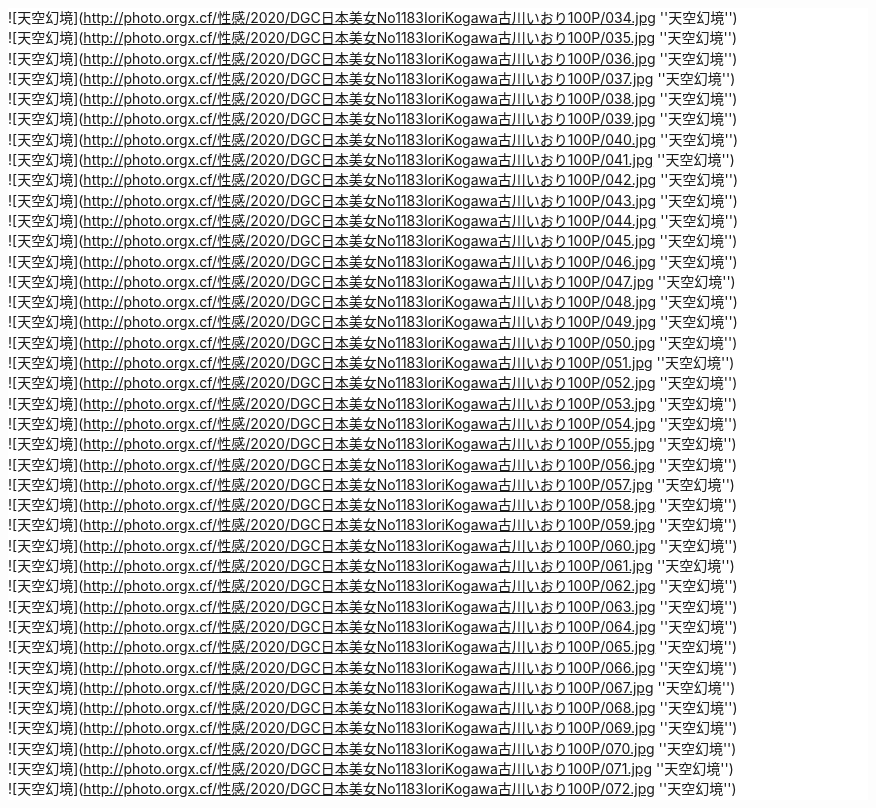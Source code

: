 ![天空幻境](http://photo.orgx.cf/性感/2020/DGC日本美女No1183IoriKogawa古川いおり100P/034.jpg ''天空幻境'') <br>
![天空幻境](http://photo.orgx.cf/性感/2020/DGC日本美女No1183IoriKogawa古川いおり100P/035.jpg ''天空幻境'') <br>
![天空幻境](http://photo.orgx.cf/性感/2020/DGC日本美女No1183IoriKogawa古川いおり100P/036.jpg ''天空幻境'') <br>
![天空幻境](http://photo.orgx.cf/性感/2020/DGC日本美女No1183IoriKogawa古川いおり100P/037.jpg ''天空幻境'') <br>
![天空幻境](http://photo.orgx.cf/性感/2020/DGC日本美女No1183IoriKogawa古川いおり100P/038.jpg ''天空幻境'') <br>
![天空幻境](http://photo.orgx.cf/性感/2020/DGC日本美女No1183IoriKogawa古川いおり100P/039.jpg ''天空幻境'') <br>
![天空幻境](http://photo.orgx.cf/性感/2020/DGC日本美女No1183IoriKogawa古川いおり100P/040.jpg ''天空幻境'') <br>
![天空幻境](http://photo.orgx.cf/性感/2020/DGC日本美女No1183IoriKogawa古川いおり100P/041.jpg ''天空幻境'') <br>
![天空幻境](http://photo.orgx.cf/性感/2020/DGC日本美女No1183IoriKogawa古川いおり100P/042.jpg ''天空幻境'') <br>
![天空幻境](http://photo.orgx.cf/性感/2020/DGC日本美女No1183IoriKogawa古川いおり100P/043.jpg ''天空幻境'') <br>
![天空幻境](http://photo.orgx.cf/性感/2020/DGC日本美女No1183IoriKogawa古川いおり100P/044.jpg ''天空幻境'') <br>
![天空幻境](http://photo.orgx.cf/性感/2020/DGC日本美女No1183IoriKogawa古川いおり100P/045.jpg ''天空幻境'') <br>
![天空幻境](http://photo.orgx.cf/性感/2020/DGC日本美女No1183IoriKogawa古川いおり100P/046.jpg ''天空幻境'') <br>
![天空幻境](http://photo.orgx.cf/性感/2020/DGC日本美女No1183IoriKogawa古川いおり100P/047.jpg ''天空幻境'') <br>
![天空幻境](http://photo.orgx.cf/性感/2020/DGC日本美女No1183IoriKogawa古川いおり100P/048.jpg ''天空幻境'') <br>
![天空幻境](http://photo.orgx.cf/性感/2020/DGC日本美女No1183IoriKogawa古川いおり100P/049.jpg ''天空幻境'') <br>
![天空幻境](http://photo.orgx.cf/性感/2020/DGC日本美女No1183IoriKogawa古川いおり100P/050.jpg ''天空幻境'') <br>
![天空幻境](http://photo.orgx.cf/性感/2020/DGC日本美女No1183IoriKogawa古川いおり100P/051.jpg ''天空幻境'') <br>
![天空幻境](http://photo.orgx.cf/性感/2020/DGC日本美女No1183IoriKogawa古川いおり100P/052.jpg ''天空幻境'') <br>
![天空幻境](http://photo.orgx.cf/性感/2020/DGC日本美女No1183IoriKogawa古川いおり100P/053.jpg ''天空幻境'') <br>
![天空幻境](http://photo.orgx.cf/性感/2020/DGC日本美女No1183IoriKogawa古川いおり100P/054.jpg ''天空幻境'') <br>
![天空幻境](http://photo.orgx.cf/性感/2020/DGC日本美女No1183IoriKogawa古川いおり100P/055.jpg ''天空幻境'') <br>
![天空幻境](http://photo.orgx.cf/性感/2020/DGC日本美女No1183IoriKogawa古川いおり100P/056.jpg ''天空幻境'') <br>
![天空幻境](http://photo.orgx.cf/性感/2020/DGC日本美女No1183IoriKogawa古川いおり100P/057.jpg ''天空幻境'') <br>
![天空幻境](http://photo.orgx.cf/性感/2020/DGC日本美女No1183IoriKogawa古川いおり100P/058.jpg ''天空幻境'') <br>
![天空幻境](http://photo.orgx.cf/性感/2020/DGC日本美女No1183IoriKogawa古川いおり100P/059.jpg ''天空幻境'') <br>
![天空幻境](http://photo.orgx.cf/性感/2020/DGC日本美女No1183IoriKogawa古川いおり100P/060.jpg ''天空幻境'') <br>
![天空幻境](http://photo.orgx.cf/性感/2020/DGC日本美女No1183IoriKogawa古川いおり100P/061.jpg ''天空幻境'') <br>
![天空幻境](http://photo.orgx.cf/性感/2020/DGC日本美女No1183IoriKogawa古川いおり100P/062.jpg ''天空幻境'') <br>
![天空幻境](http://photo.orgx.cf/性感/2020/DGC日本美女No1183IoriKogawa古川いおり100P/063.jpg ''天空幻境'') <br>
![天空幻境](http://photo.orgx.cf/性感/2020/DGC日本美女No1183IoriKogawa古川いおり100P/064.jpg ''天空幻境'') <br>
![天空幻境](http://photo.orgx.cf/性感/2020/DGC日本美女No1183IoriKogawa古川いおり100P/065.jpg ''天空幻境'') <br>
![天空幻境](http://photo.orgx.cf/性感/2020/DGC日本美女No1183IoriKogawa古川いおり100P/066.jpg ''天空幻境'') <br>
![天空幻境](http://photo.orgx.cf/性感/2020/DGC日本美女No1183IoriKogawa古川いおり100P/067.jpg ''天空幻境'') <br>
![天空幻境](http://photo.orgx.cf/性感/2020/DGC日本美女No1183IoriKogawa古川いおり100P/068.jpg ''天空幻境'') <br>
![天空幻境](http://photo.orgx.cf/性感/2020/DGC日本美女No1183IoriKogawa古川いおり100P/069.jpg ''天空幻境'') <br>
![天空幻境](http://photo.orgx.cf/性感/2020/DGC日本美女No1183IoriKogawa古川いおり100P/070.jpg ''天空幻境'') <br>
![天空幻境](http://photo.orgx.cf/性感/2020/DGC日本美女No1183IoriKogawa古川いおり100P/071.jpg ''天空幻境'') <br>
![天空幻境](http://photo.orgx.cf/性感/2020/DGC日本美女No1183IoriKogawa古川いおり100P/072.jpg ''天空幻境'') <br>